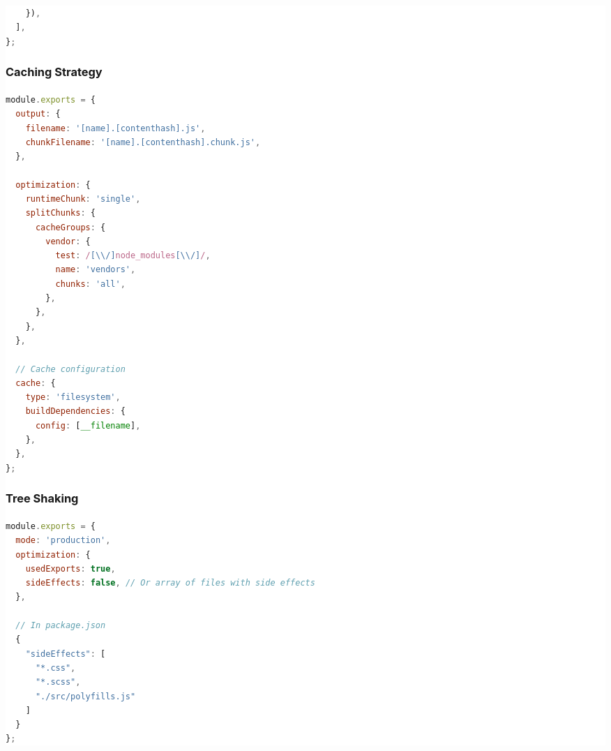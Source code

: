 ```javascript
    }),
  ],
};
```

### Caching Strategy
```javascript
module.exports = {
  output: {
    filename: '[name].[contenthash].js',
    chunkFilename: '[name].[contenthash].chunk.js',
  },

  optimization: {
    runtimeChunk: 'single',
    splitChunks: {
      cacheGroups: {
        vendor: {
          test: /[\\/]node_modules[\\/]/,
          name: 'vendors',
          chunks: 'all',
        },
      },
    },
  },

  // Cache configuration
  cache: {
    type: 'filesystem',
    buildDependencies: {
      config: [__filename],
    },
  },
};
```

### Tree Shaking
```javascript
module.exports = {
  mode: 'production',
  optimization: {
    usedExports: true,
    sideEffects: false, // Or array of files with side effects
  },

  // In package.json
  {
    "sideEffects": [
      "*.css",
      "*.scss",
      "./src/polyfills.js"
    ]
  }
};
```
